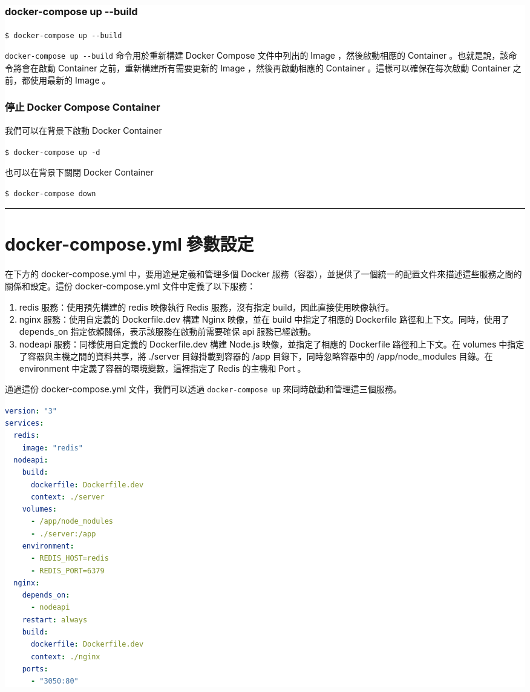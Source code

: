 ### **docker-compose up --build**

```console
$ docker-compose up --build
```

`docker-compose up --build` 命令用於重新構建 Docker Compose 文件中列出的 Image ，然後啟動相應的 Container 。也就是說，該命令將會在啟動 Container 之前，重新構建所有需要更新的 Image ，然後再啟動相應的 Container 。這樣可以確保在每次啟動 Container 之前，都使用最新的 Image 。

### **停止 Docker Compose Container**

我們可以在背景下啟動 Docker Container

```console
$ docker-compose up -d
```
也可以在背景下關閉 Docker Container

```console
$ docker-compose down
```

---

# docker-compose.yml 參數設定

在下方的 docker-compose.yml 中，要用途是定義和管理多個 Docker 服務（容器），並提供了一個統一的配置文件來描述這些服務之間的關係和設定。這份 docker-compose.yml 文件中定義了以下服務：

1. redis 服務：使用預先構建的 redis 映像執行 Redis 服務，沒有指定 build，因此直接使用映像執行。
2. nginx 服務：使用自定義的 Dockerfile.dev 構建 Nginx 映像，並在 build 中指定了相應的 Dockerfile 路徑和上下文。同時，使用了 depends_on 指定依賴關係，表示該服務在啟動前需要確保 api 服務已經啟動。
3. nodeapi 服務：同樣使用自定義的 Dockerfile.dev 構建 Node.js 映像，並指定了相應的 Dockerfile 路徑和上下文。在 volumes 中指定了容器與主機之間的資料共享，將 ./server 目錄掛載到容器的 /app 目錄下，同時忽略容器中的 /app/node_modules 目錄。在 environment 中定義了容器的環境變數，這裡指定了 Redis 的主機和 Port 。

通過這份 docker-compose.yml 文件，我們可以透過 `docker-compose up` 來同時啟動和管理這三個服務。

```yml
version: "3" 
services:
  redis:  
    image: "redis" 
  nodeapi:
    build:
      dockerfile: Dockerfile.dev
      context: ./server
    volumes: 
      - /app/node_modules
      - ./server:/app
    environment: 
      - REDIS_HOST=redis
      - REDIS_PORT=6379
  nginx: 
    depends_on: 
      - nodeapi
    restart: always 
    build: 
      dockerfile: Dockerfile.dev 
      context: ./nginx
    ports:
      - "3050:80" 
```
